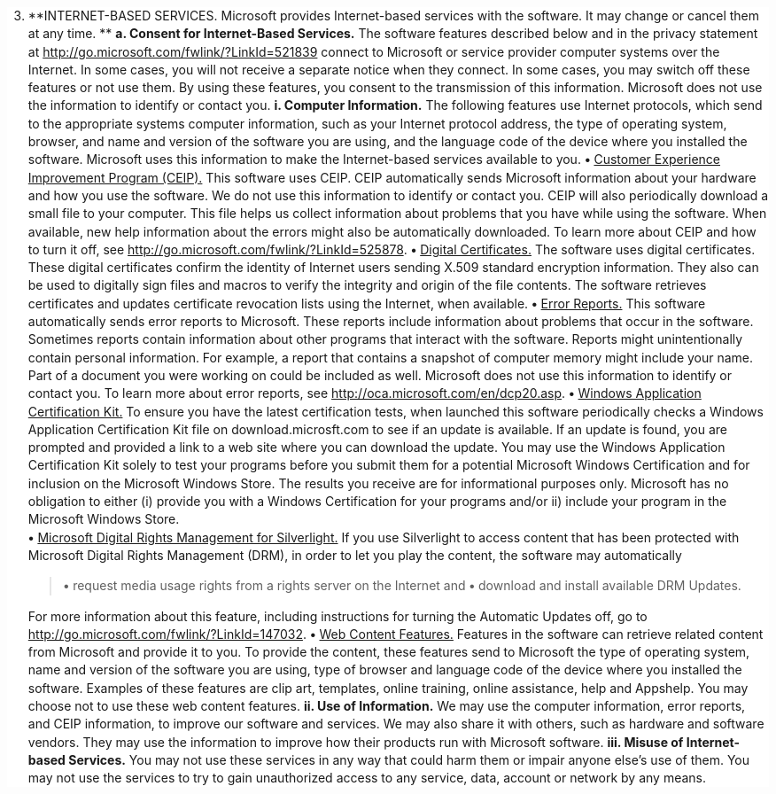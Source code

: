 3.  **INTERNET-BASED SERVICES. Microsoft provides Internet-based services with the software. It may change or cancel them at any time. **
    **a.	Consent for Internet-Based Services.** The software features described below and in the privacy statement at http://go.microsoft.com/fwlink/?LinkId=521839 connect to Microsoft or service provider computer systems over the Internet. In some cases, you will not receive a separate notice when they connect. In some cases, you may switch off these features or not use them. By using these features, you consent to the transmission of this information. Microsoft does not use the information to identify or contact you.
    **i.	Computer Information.** The following features use Internet protocols, which send to the appropriate systems computer information, such as your Internet protocol address, the type of operating system, browser, and name and version of the software you are using, and the language code of the device where you installed the software. Microsoft uses this information to make the Internet-based services available to you.
    **•**	<u>Customer Experience Improvement Program (CEIP).</u> This software uses CEIP. CEIP automatically sends Microsoft information about your hardware and how you use the software. We do not use this information to identify or contact you. CEIP will also periodically download a small file to your computer. This file helps us collect information about problems that you have while using the software. When available, new help information about the errors might also be automatically downloaded. To learn more about CEIP and how to turn it off, see http://go.microsoft.com/fwlink/?LinkId=525878. 
    **•**	<u>Digital Certificates.</u> The software uses digital certificates. These digital certificates confirm the identity of Internet users sending X.509 standard encryption information. They also can be used to digitally sign files and macros to verify the integrity and origin of the file contents. The software retrieves certificates and updates certificate revocation lists using the Internet, when available.
    **•**	<u>Error Reports.</u> This software automatically sends error reports to Microsoft. These reports include information about problems that occur in the software. Sometimes reports contain information about other programs that interact with the software. Reports might unintentionally contain personal information. For example, a report that contains a snapshot of computer memory might include your name. Part of a document you were working on could be included as well. Microsoft does not use this information to identify or contact you. To learn more about error reports, see http://oca.microsoft.com/en/dcp20.asp. 
    **•**	<u>Windows Application Certification Kit.</u> To ensure you have the latest certification tests, when launched this software periodically checks a Windows Application Certification Kit file on download.microsft.com to see if an update is available.  If an update is found, you are prompted and provided a link to a web site where you can download the update. You may use the Windows Application Certification Kit solely to test your programs before you submit them for a potential Microsoft Windows Certification and for inclusion on the Microsoft Windows Store. The results you receive are for informational purposes only. Microsoft has no obligation to either (i) provide you with a Windows Certification for your programs and/or ii) include your program in the Microsoft Windows Store.  
    **•**	<u>Microsoft Digital Rights Management for Silverlight.</u> 
    If you use Silverlight to access content that has been protected with Microsoft Digital Rights Management (DRM), in order to let you play the content, the software may automatically

    > **•**	request media usage rights from a rights server on the Internet and
    > **•**	download and install available DRM Updates.

    For more information about this feature, including instructions for turning the Automatic Updates off, go to http://go.microsoft.com/fwlink/?LinkId=147032.
    **•**	<u>Web Content Features.</u>  Features in the software can retrieve related content from Microsoft and provide it to you. To provide the content, these features send to Microsoft the type of operating system, name and version of the software you are using, type of browser and language code of the device where you installed the software. Examples of these features are clip art, templates, online training, online assistance, help and Appshelp. You may choose not to use these web content features.
    **ii.	Use of Information.** We may use the computer information, error reports, and CEIP information, to improve our software and services. We may also share it with others, such as hardware and software vendors. They may use the information to improve how their products run with Microsoft software.
    **iii.	Misuse of Internet-based Services.** You may not use these services in any way that could harm them or impair anyone else’s use of them. You may not use the services to try to gain unauthorized access to any service, data, account or network by any means. 
